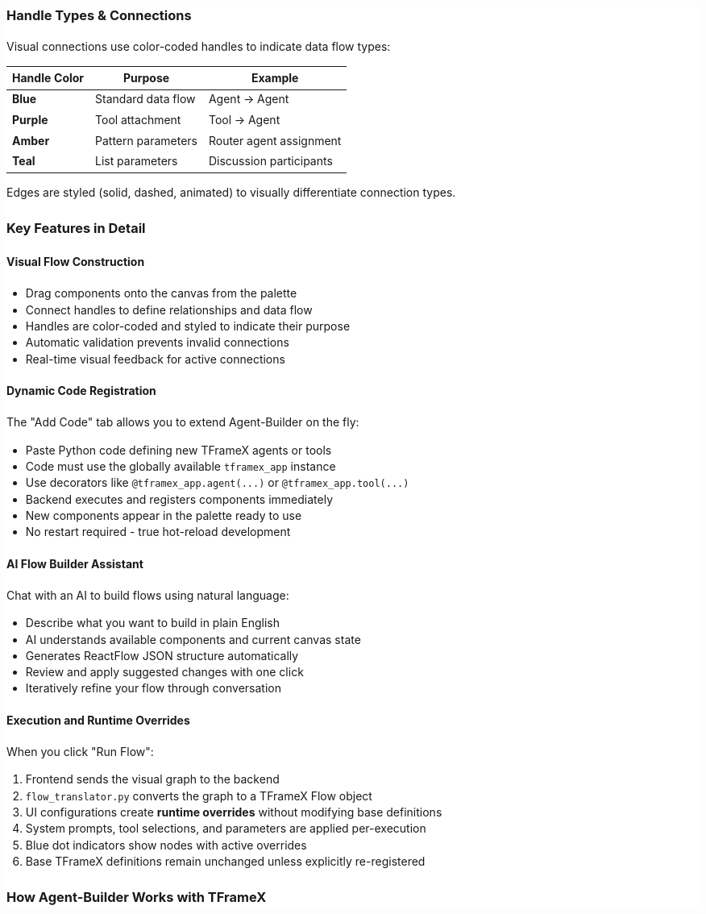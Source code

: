 ### Handle Types & Connections

Visual connections use color-coded handles to indicate data flow types:

| Handle Color | Purpose | Example |
|--------------|---------|---------|
| **Blue** | Standard data flow | Agent → Agent |
| **Purple** | Tool attachment | Tool → Agent |
| **Amber** | Pattern parameters | Router agent assignment |
| **Teal** | List parameters | Discussion participants |

Edges are styled (solid, dashed, animated) to visually differentiate connection types.

### Key Features in Detail

#### Visual Flow Construction
- Drag components onto the canvas from the palette
- Connect handles to define relationships and data flow
- Handles are color-coded and styled to indicate their purpose
- Automatic validation prevents invalid connections
- Real-time visual feedback for active connections

#### Dynamic Code Registration
The "Add Code" tab allows you to extend Agent-Builder on the fly:
- Paste Python code defining new TFrameX agents or tools
- Code must use the globally available `tframex_app` instance
- Use decorators like `@tframex_app.agent(...)` or `@tframex_app.tool(...)`
- Backend executes and registers components immediately
- New components appear in the palette ready to use
- No restart required - true hot-reload development

#### AI Flow Builder Assistant
Chat with an AI to build flows using natural language:
- Describe what you want to build in plain English
- AI understands available components and current canvas state
- Generates ReactFlow JSON structure automatically
- Review and apply suggested changes with one click
- Iteratively refine your flow through conversation

#### Execution and Runtime Overrides
When you click "Run Flow":
1. Frontend sends the visual graph to the backend
2. `flow_translator.py` converts the graph to a TFrameX Flow object
3. UI configurations create **runtime overrides** without modifying base definitions
4. System prompts, tool selections, and parameters are applied per-execution
5. Blue dot indicators show nodes with active overrides
6. Base TFrameX definitions remain unchanged unless explicitly re-registered

### How Agent-Builder Works with TFrameX
